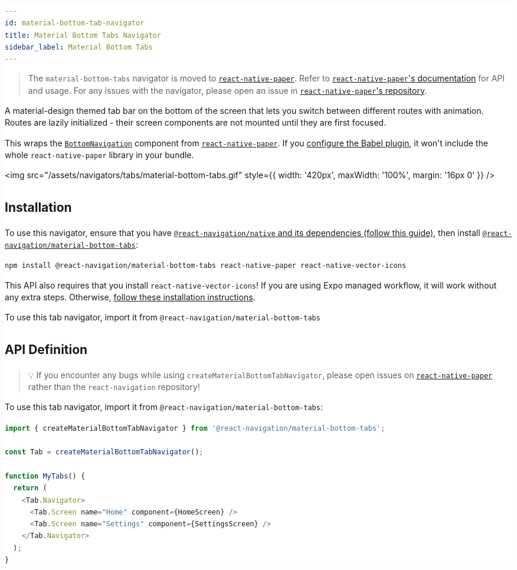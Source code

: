 ```yaml
---
id: material-bottom-tab-navigator
title: Material Bottom Tabs Navigator
sidebar_label: Material Bottom Tabs
---
```

> The `material-bottom-tabs` navigator is moved to [`react-native-paper`](https://reactnativepaper.com/). Refer to [`react-native-paper`'s documentation](https://callstack.github.io/react-native-paper/docs/components/BottomNavigation/createMaterialBottomTabNavigator) for API and usage. For any issues with the navigator, please open an issue in [`react-native-paper`'s repository](https://github.com/callstack/react-native-paper/).

A material-design themed tab bar on the bottom of the screen that lets you switch between different routes with animation. Routes are lazily initialized - their screen components are not mounted until they are first focused.

This wraps the [`BottomNavigation`](https://callstack.github.io/react-native-paper/bottom-navigation.html) component from [`react-native-paper`](https://reactnativepaper.com). If you [configure the Babel plugin](https://callstack.github.io/react-native-paper/getting-started.html), it won't include the whole `react-native-paper` library in your bundle.

<img src="/assets/navigators/tabs/material-bottom-tabs.gif" style={{ width: '420px', maxWidth: '100%', margin: '16px 0' }} />

## Installation

To use this navigator, ensure that you have [`@react-navigation/native` and its dependencies (follow this guide)](getting-started.md), then install [`@react-navigation/material-bottom-tabs`](https://github.com/react-navigation/react-navigation/tree/main/packages/material-bottom-tabs):

```bash npm2yarn
npm install @react-navigation/material-bottom-tabs react-native-paper react-native-vector-icons
```

This API also requires that you install `react-native-vector-icons`! If you are using Expo managed workflow, it will work without any extra steps. Otherwise, [follow these installation instructions](https://github.com/oblador/react-native-vector-icons#installation).

To use this tab navigator, import it from `@react-navigation/material-bottom-tabs`

## API Definition

> 💡 If you encounter any bugs while using `createMaterialBottomTabNavigator`, please open issues on [`react-native-paper`](https://github.com/callstack/react-native-paper) rather than the `react-navigation` repository!

To use this tab navigator, import it from `@react-navigation/material-bottom-tabs`:

<samp id="material-tab-based-navigation-minimal" />

```js
import { createMaterialBottomTabNavigator } from '@react-navigation/material-bottom-tabs';

const Tab = createMaterialBottomTabNavigator();

function MyTabs() {
  return (
    <Tab.Navigator>
      <Tab.Screen name="Home" component={HomeScreen} />
      <Tab.Screen name="Settings" component={SettingsScreen} />
    </Tab.Navigator>
  );
}
```
